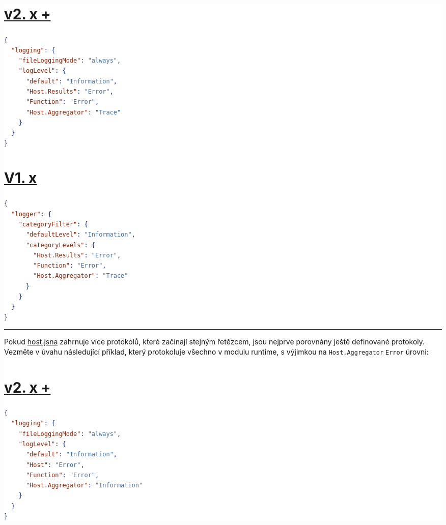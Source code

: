 # <a name="v2x"></a>[v2. x +](#tab/v2)

```json
{
  "logging": {
    "fileLoggingMode": "always",
    "logLevel": {
      "default": "Information",
      "Host.Results": "Error",
      "Function": "Error",
      "Host.Aggregator": "Trace"
    }
  }
}
```

# <a name="v1x"></a>[V1. x](#tab/v1) 

```json
{
  "logger": {
    "categoryFilter": {
      "defaultLevel": "Information",
      "categoryLevels": {
        "Host.Results": "Error",
        "Function": "Error",
        "Host.Aggregator": "Trace"
      }
    }
  }
}
```

---

Pokud [host.jsna] zahrnuje více protokolů, které začínají stejným řetězcem, jsou nejprve porovnány ještě definované protokoly. Vezměte v úvahu následující příklad, který protokoluje všechno v modulu runtime, s výjimkou na `Host.Aggregator` `Error` úrovni:

# <a name="v2x"></a>[v2. x +](#tab/v2)

```json
{
  "logging": {
    "fileLoggingMode": "always",
    "logLevel": {
      "default": "Information",
      "Host": "Error",
      "Function": "Error",
      "Host.Aggregator": "Information"
    }
  }
}
```


[host.jsna]: functions-host-json.md